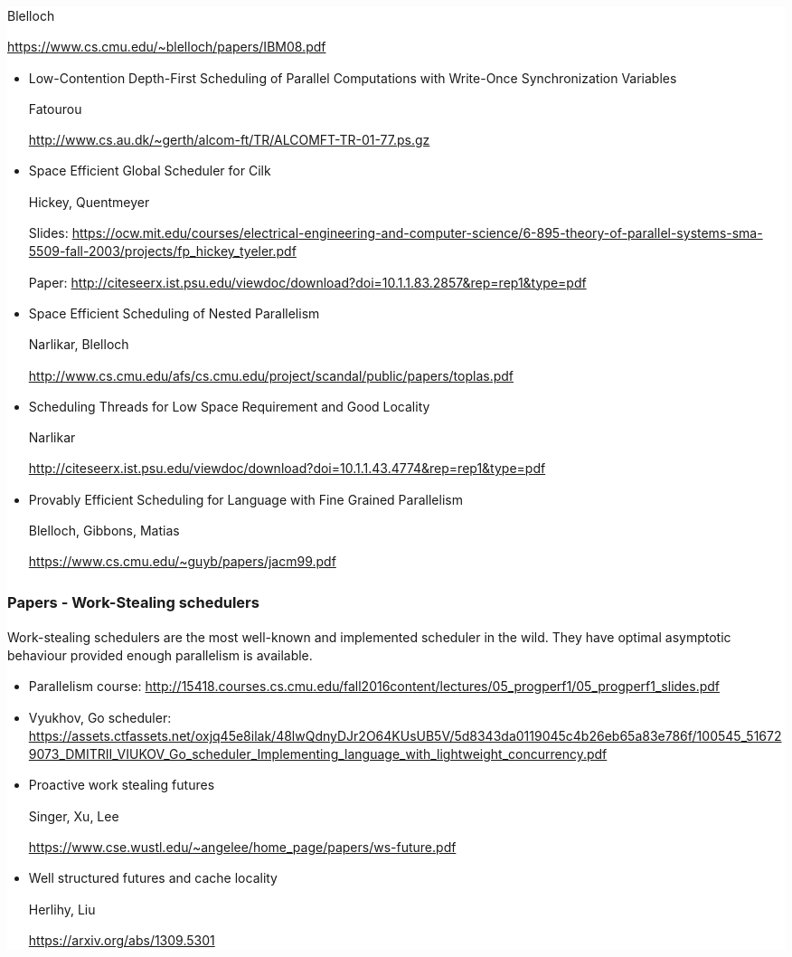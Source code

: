   Blelloch

  https://www.cs.cmu.edu/~blelloch/papers/IBM08.pdf

- Low-Contention Depth-First Scheduling of Parallel Computations with Write-Once Synchronization Variables

  Fatourou

  http://www.cs.au.dk/~gerth/alcom-ft/TR/ALCOMFT-TR-01-77.ps.gz

- Space Efficient Global Scheduler for Cilk

  Hickey, Quentmeyer

  Slides: https://ocw.mit.edu/courses/electrical-engineering-and-computer-science/6-895-theory-of-parallel-systems-sma-5509-fall-2003/projects/fp_hickey_tyeler.pdf

  Paper: http://citeseerx.ist.psu.edu/viewdoc/download?doi=10.1.1.83.2857&rep=rep1&type=pdf

- Space Efficient Scheduling of Nested Parallelism

  Narlikar, Blelloch

  http://www.cs.cmu.edu/afs/cs.cmu.edu/project/scandal/public/papers/toplas.pdf

- Scheduling Threads for Low Space Requirement
  and Good Locality

  Narlikar

  http://citeseerx.ist.psu.edu/viewdoc/download?doi=10.1.1.43.4774&rep=rep1&type=pdf

- Provably Efficient Scheduling for Language with
  Fine Grained Parallelism

  Blelloch, Gibbons, Matias

  https://www.cs.cmu.edu/~guyb/papers/jacm99.pdf

### Papers - Work-Stealing schedulers

Work-stealing schedulers are the most well-known and implemented scheduler in the wild.
They have optimal asymptotic behaviour provided enough parallelism is available.

- Parallelism course: http://15418.courses.cs.cmu.edu/fall2016content/lectures/05_progperf1/05_progperf1_slides.pdf

- Vyukhov, Go scheduler: https://assets.ctfassets.net/oxjq45e8ilak/48lwQdnyDJr2O64KUsUB5V/5d8343da0119045c4b26eb65a83e786f/100545_516729073_DMITRII_VIUKOV_Go_scheduler_Implementing_language_with_lightweight_concurrency.pdf

- Proactive work stealing futures

  Singer, Xu, Lee

  https://www.cse.wustl.edu/~angelee/home_page/papers/ws-future.pdf

- Well structured futures and cache locality

  Herlihy, Liu

  https://arxiv.org/abs/1309.5301
